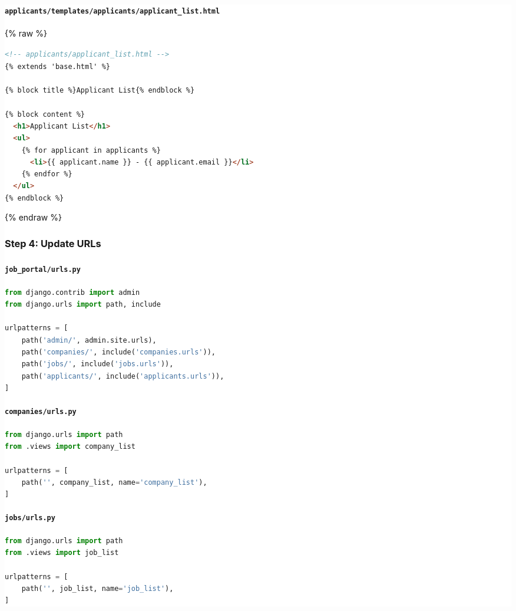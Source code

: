 #### `applicants/templates/applicants/applicant_list.html`
{% raw %}
```html
<!-- applicants/applicant_list.html -->
{% extends 'base.html' %}

{% block title %}Applicant List{% endblock %}

{% block content %}
  <h1>Applicant List</h1>
  <ul>
    {% for applicant in applicants %}
      <li>{{ applicant.name }} - {{ applicant.email }}</li>
    {% endfor %}
  </ul>
{% endblock %}
```
{% endraw %}

### Step 4: Update URLs

#### `job_portal/urls.py`
```python
from django.contrib import admin
from django.urls import path, include

urlpatterns = [
    path('admin/', admin.site.urls),
    path('companies/', include('companies.urls')),
    path('jobs/', include('jobs.urls')),
    path('applicants/', include('applicants.urls')),
]
```

#### `companies/urls.py`
```python
from django.urls import path
from .views import company_list

urlpatterns = [
    path('', company_list, name='company_list'),
]
```

#### `jobs/urls.py`
```python
from django.urls import path
from .views import job_list

urlpatterns = [
    path('', job_list, name='job_list'),
]
```
